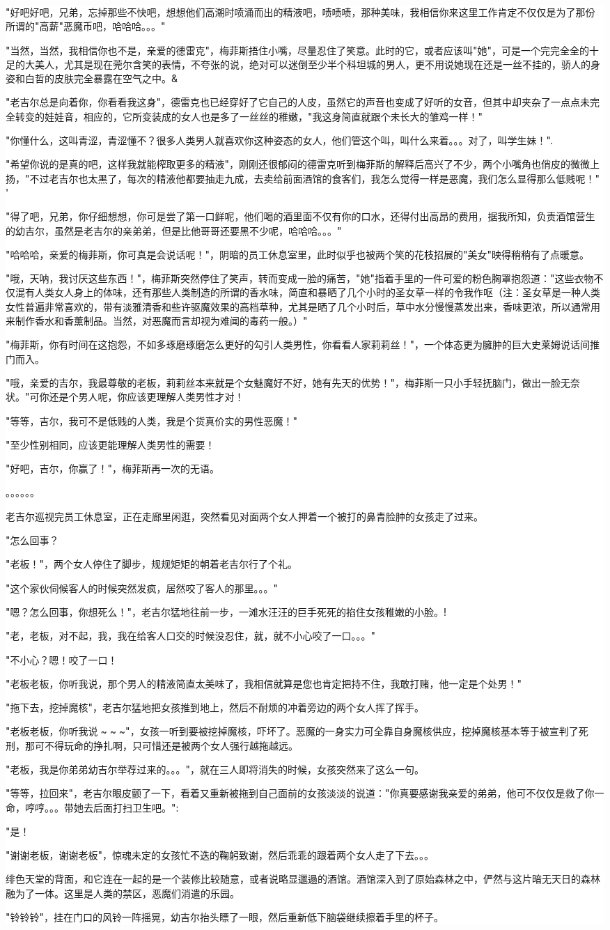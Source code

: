 "好吧好吧，兄弟，忘掉那些不快吧，想想他们高潮时喷涌而出的精液吧，啧啧啧，那种美味，我相信你来这里工作肯定不仅仅是为了那份所谓的"高薪"恶魔币吧，哈哈哈。。。"

"当然，当然，我相信你也不是，亲爱的德雷克"，梅菲斯捂住小嘴，尽量忍住了笑意。此时的它，或者应该叫"她"，可是一个完完全全的十足的大美人，尤其是现在莞尔含笑的表情，不夸张的说，绝对可以迷倒至少半个科坦城的男人，更不用说她现在还是一丝不挂的，骄人的身姿和白哲的皮肤完全暴露在空气之中。&

"老吉尔总是向着你，你看看我这身"，德雷克也已经穿好了它自己的人皮，虽然它的声音也变成了好听的女音，但其中却夹杂了一点点未完全转变的娃娃音，相应的，它所变装成的女人也是多了一丝丝的稚嫩，"我这身简直就跟个未长大的雏鸡一样！"

"你懂什么，这叫青涩，青涩懂不？很多人类男人就喜欢你这种姿态的女人，他们管这个叫，叫什么来着。。。对了，叫学生妹！".

"希望你说的是真的吧，这样我就能榨取更多的精液"，刚刚还很郁闷的德雷克听到梅菲斯的解释后高兴了不少，两个小嘴角也俏皮的微微上扬，"不过老吉尔也太黑了，每次的精液他都要抽走九成，去卖给前面酒馆的食客们，我怎么觉得一样是恶魔，我们怎么显得那么低贱呢！" '

"得了吧，兄弟，你仔细想想，你可是尝了第一口鲜呢，他们喝的酒里面不仅有你的口水，还得付出高昂的费用，据我所知，负责酒馆营生的幼吉尔，虽然是老吉尔的亲弟弟，但是比他哥哥还要黑不少呢，哈哈哈。。。"

"哈哈哈，亲爱的梅菲斯，你可真是会说话呢！"，阴暗的员工休息室里，此时似乎也被两个笑的花枝招展的"美女"映得稍稍有了点暖意。

"哦，天呐，我讨厌这些东西！"，梅菲斯突然停住了笑声，转而变成一脸的痛苦，"她"指着手里的一件可爱的粉色胸罩抱怨道："这些衣物不仅混有人类女人身上的体味，还有那些人类制造的所谓的香水味，简直和暴晒了几个小时的圣女草一样的令我作呕（注：圣女草是一种人类女性普遍非常喜欢的，带有淡雅清香和些许驱魔效果的高档草种，尤其是晒了几个小时后，草中水分慢慢蒸发出来，香味更浓，所以通常用来制作香水和香薰制品。当然，对恶魔而言却视为难闻的毒药一般。）"

"梅菲斯，你有时间在这抱怨，不如多琢磨琢磨怎么更好的勾引人类男性，你看看人家莉莉丝！"，一个体态更为臃肿的巨大史莱姆说话间推门而入。

"哦，亲爱的吉尔，我最尊敬的老板，莉莉丝本来就是个女魅魔好不好，她有先天的优势！"，梅菲斯一只小手轻抚脑门，做出一脸无奈状。"可你还是个男人呢，你应该更理解人类男性才对！

"等等，吉尔，我可不是低贱的人类，我是个货真价实的男性恶魔！"

"至少性别相同，应该更能理解人类男性的需要！

"好吧，吉尔，你赢了！"，梅菲斯再一次的无语。

。。。。。。

老吉尔巡视完员工休息室，正在走廊里闲逛，突然看见对面两个女人押着一个被打的鼻青脸肿的女孩走了过来。 

"怎么回事？

"老板！"，两个女人停住了脚步，规规矩矩的朝着老吉尔行了个礼。

"这个家伙伺候客人的时候突然发疯，居然咬了客人的那里。。。"

"嗯？怎么回事，你想死么！"，老吉尔猛地往前一步，一滩水汪汪的巨手死死的掐住女孩稚嫩的小脸。!

"老，老板，对不起，我，我在给客人口交的时候没忍住，就，就不小心咬了一口。。。"

"不小心？嗯！咬了一口！

"老板老板，你听我说，那个男人的精液简直太美味了，我相信就算是您也肯定把持不住，我敢打赌，他一定是个处男！"

"拖下去，挖掉魔核"，老吉尔猛地把女孩推到地上，然后不耐烦的冲着旁边的两个女人挥了挥手。

"老板老板，你听我说 ~ ~ ~"，女孩一听到要被挖掉魔核，吓坏了。恶魔的一身实力可全靠自身魔核供应，挖掉魔核基本等于被宣判了死刑，那可不得玩命的挣扎啊，只可惜还是被两个女人强行越拖越远。

"老板，我是你弟弟幼吉尔举荐过来的。。。"，就在三人即将消失的时候，女孩突然来了这么一句。

"等等，拉回来"，老吉尔眼皮颤了一下，看着又重新被拖到自己面前的女孩淡淡的说道："你真要感谢我亲爱的弟弟，他可不仅仅是救了你一命，哼哼。。。带她去后面打扫卫生吧。":

"是！

"谢谢老板，谢谢老板"，惊魂未定的女孩忙不迭的鞠躬致谢，然后乖乖的跟着两个女人走了下去。。。

绯色天堂的背面，和它连在一起的是一个装修比较随意，或者说略显邋遢的酒馆。酒馆深入到了原始森林之中，俨然与这片暗无天日的森林融为了一体。这里是人类的禁区，恶魔们消遣的乐园。

"铃铃铃"，挂在门口的风铃一阵摇晃，幼吉尔抬头瞟了一眼，然后重新低下脑袋继续擦着手里的杯子。
